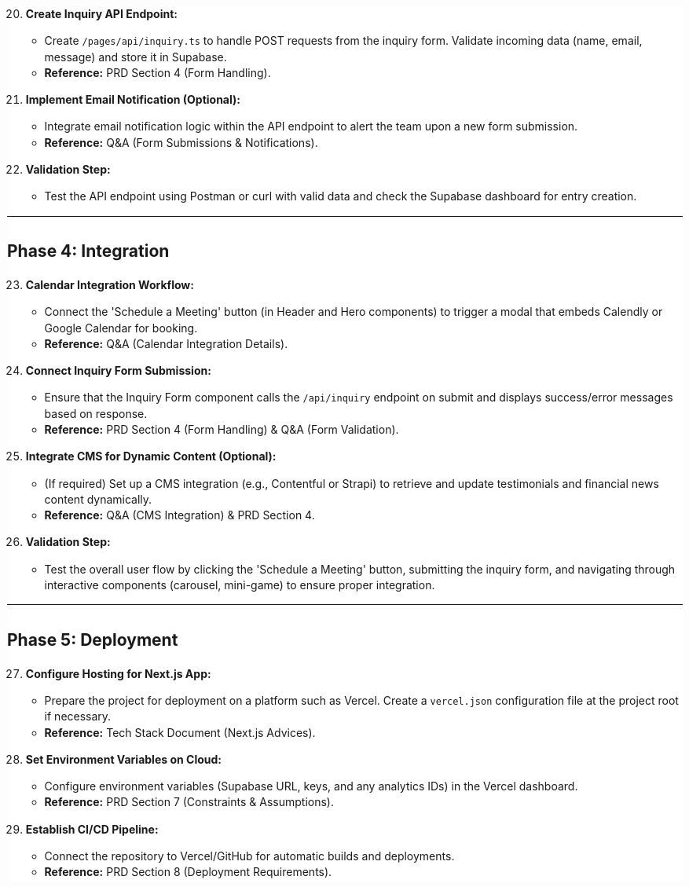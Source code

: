20. **Create Inquiry API Endpoint:**
    - Create `/pages/api/inquiry.ts` to handle POST requests from the inquiry form. Validate incoming data (name, email, message) and store it in Supabase.
    - **Reference:** PRD Section 4 (Form Handling).

21. **Implement Email Notification (Optional):**
    - Integrate email notification logic within the API endpoint to alert the team upon a new form submission.
    - **Reference:** Q&A (Form Submissions & Notifications).

22. **Validation Step:**
    - Test the API endpoint using Postman or curl with valid data and check the Supabase dashboard for entry creation.

---

## Phase 4: Integration

23. **Calendar Integration Workflow:**
    - Connect the 'Schedule a Meeting' button (in Header and Hero components) to trigger a modal that embeds Calendly or Google Calendar for booking.
    - **Reference:** Q&A (Calendar Integration Details).

24. **Connect Inquiry Form Submission:**
    - Ensure that the Inquiry Form component calls the `/api/inquiry` endpoint on submit and displays success/error messages based on response.
    - **Reference:** PRD Section 4 (Form Handling) & Q&A (Form Validation).

25. **Integrate CMS for Dynamic Content (Optional):**
    - (If required) Set up a CMS integration (e.g., Contentful or Strapi) to retrieve and update testimonials and financial news content dynamically.
    - **Reference:** Q&A (CMS Integration) & PRD Section 4.

26. **Validation Step:**
    - Test the overall user flow by clicking the 'Schedule a Meeting' button, submitting the inquiry form, and navigating through interactive components (carousel, mini-game) to ensure proper integration.

---

## Phase 5: Deployment

27. **Configure Hosting for Next.js App:**
    - Prepare the project for deployment on a platform such as Vercel. Create a `vercel.json` configuration file at the project root if necessary.
    - **Reference:** Tech Stack Document (Next.js Advices).

28. **Set Environment Variables on Cloud:**
    - Configure environment variables (Supabase URL, keys, and any analytics IDs) in the Vercel dashboard.
    - **Reference:** PRD Section 7 (Constraints & Assumptions).

29. **Establish CI/CD Pipeline:**
    - Connect the repository to Vercel/GitHub for automatic builds and deployments.
    - **Reference:** PRD Section 8 (Deployment Requirements).

